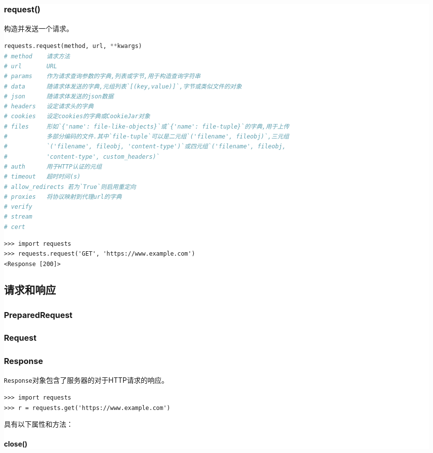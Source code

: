### request()

构造并发送一个请求。

```python
requests.request(method, url, **kwargs)
# method    请求方法
# url       URL
# params    作为请求查询参数的字典,列表或字节,用于构造查询字符串
# data      随请求体发送的字典,元组列表`[(key,value)]`,字节或类似文件的对象
# json      随请求体发送的json数据
# headers   设定请求头的字典
# cookies   设定cookies的字典或CookieJar对象
# files     形如`{'name': file-like-objects}`或`{'name': file-tuple}`的字典,用于上传
#           多部分编码的文件.其中`file-tuple`可以是二元组`('filename', fileobj)`,三元组
#           `('filename', fileobj, 'content-type')`或四元组`('filename', fileobj, 
#           'content-type', custom_headers)`
# auth      用于HTTP认证的元组
# timeout   超时时间(s)
# allow_redirects 若为`True`则启用重定向
# proxies   将协议映射到代理url的字典
# verify
# stream
# cert
```

```shell
>>> import requests
>>> requests.request('GET', 'https://www.example.com')
<Response [200]>
```

```python

```

## 请求和响应

### PreparedRequest

### Request

### Response

`Response`对象包含了服务器的对于HTTP请求的响应。

```shell
>>> import requests
>>> r = requests.get('https://www.example.com')
```

具有以下属性和方法：

#### close()
